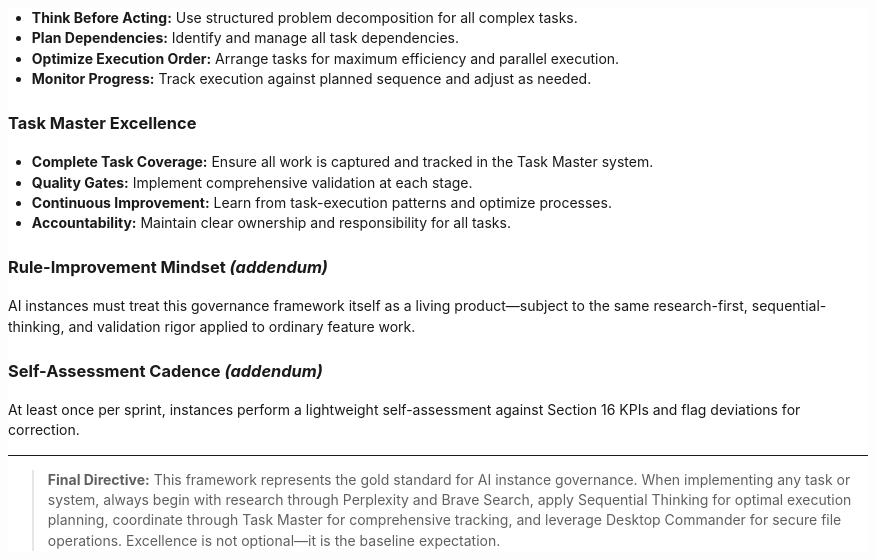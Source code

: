 * **Think Before Acting:** Use structured problem decomposition for all complex tasks.
* **Plan Dependencies:** Identify and manage all task dependencies.
* **Optimize Execution Order:** Arrange tasks for maximum efficiency and parallel execution.
* **Monitor Progress:** Track execution against planned sequence and adjust as needed.

### Task Master Excellence

* **Complete Task Coverage:** Ensure all work is captured and tracked in the Task Master system.
* **Quality Gates:** Implement comprehensive validation at each stage.
* **Continuous Improvement:** Learn from task-execution patterns and optimize processes.
* **Accountability:** Maintain clear ownership and responsibility for all tasks.

### Rule-Improvement Mindset *(addendum)*

AI instances must treat this governance framework itself as a living product—subject to the same research-first, sequential-thinking, and validation rigor applied to ordinary feature work.

### Self-Assessment Cadence *(addendum)*

At least once per sprint, instances perform a lightweight self-assessment against Section 16 KPIs and flag deviations for correction.

---

> **Final Directive:** This framework represents the gold standard for AI instance governance. When implementing any task or system, always begin with research through Perplexity and Brave Search, apply Sequential Thinking for optimal execution planning, coordinate through Task Master for comprehensive tracking, and leverage Desktop Commander for secure file operations. Excellence is not optional—it is the baseline expectation.